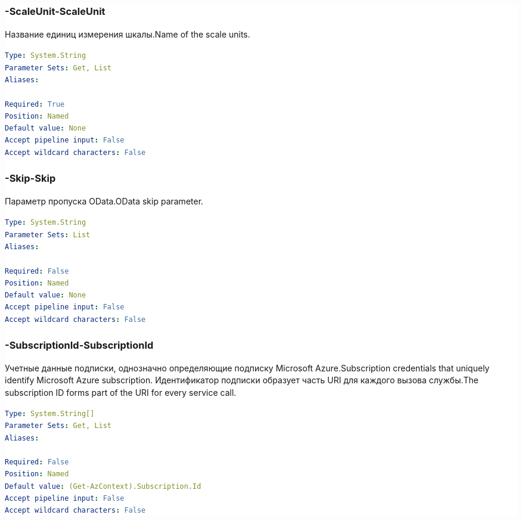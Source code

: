 ### <span data-ttu-id="a048e-130">-ScaleUnit</span><span class="sxs-lookup"><span data-stu-id="a048e-130">-ScaleUnit</span></span>
<span data-ttu-id="a048e-131">Название единиц измерения шкалы.</span><span class="sxs-lookup"><span data-stu-id="a048e-131">Name of the scale units.</span></span>

```yaml
Type: System.String
Parameter Sets: Get, List
Aliases:

Required: True
Position: Named
Default value: None
Accept pipeline input: False
Accept wildcard characters: False

```

### <span data-ttu-id="a048e-132">-Skip</span><span class="sxs-lookup"><span data-stu-id="a048e-132">-Skip</span></span>
<span data-ttu-id="a048e-133">Параметр пропуска OData.</span><span class="sxs-lookup"><span data-stu-id="a048e-133">OData skip parameter.</span></span>

```yaml
Type: System.String
Parameter Sets: List
Aliases:

Required: False
Position: Named
Default value: None
Accept pipeline input: False
Accept wildcard characters: False

```

### <span data-ttu-id="a048e-134">-SubscriptionId</span><span class="sxs-lookup"><span data-stu-id="a048e-134">-SubscriptionId</span></span>
<span data-ttu-id="a048e-135">Учетные данные подписки, однозначно определяющие подписку Microsoft Azure.</span><span class="sxs-lookup"><span data-stu-id="a048e-135">Subscription credentials that uniquely identify Microsoft Azure subscription.</span></span>
<span data-ttu-id="a048e-136">Идентификатор подписки образует часть URI для каждого вызова службы.</span><span class="sxs-lookup"><span data-stu-id="a048e-136">The subscription ID forms part of the URI for every service call.</span></span>

```yaml
Type: System.String[]
Parameter Sets: Get, List
Aliases:

Required: False
Position: Named
Default value: (Get-AzContext).Subscription.Id
Accept pipeline input: False
Accept wildcard characters: False

```
